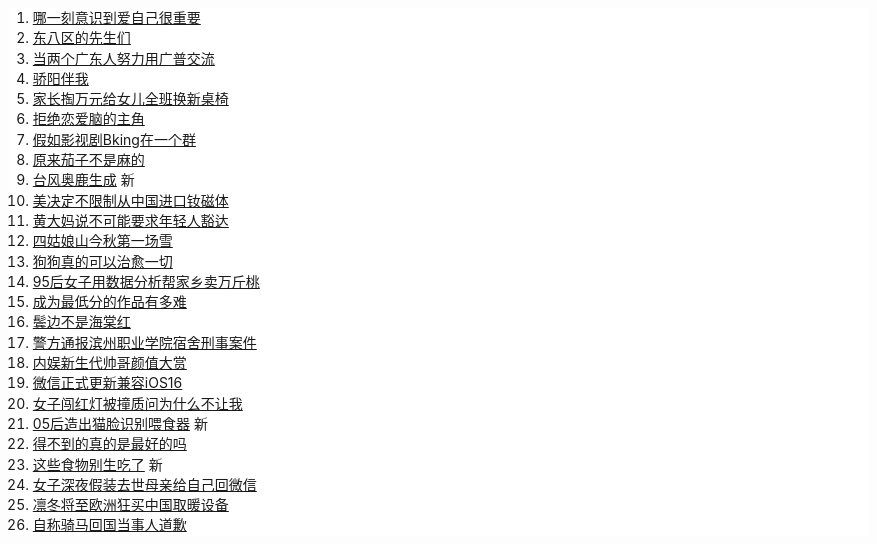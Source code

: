 1. [哪一刻意识到爱自己很重要](https://s.weibo.com//weibo?q=%23%E5%93%AA%E4%B8%80%E5%88%BB%E6%84%8F%E8%AF%86%E5%88%B0%E7%88%B1%E8%87%AA%E5%B7%B1%E5%BE%88%E9%87%8D%E8%A6%81%23&t=31&band_rank=16&Refer=top)
1. [东八区的先生们](https://s.weibo.com//weibo?q=%E4%B8%9C%E5%85%AB%E5%8C%BA%E7%9A%84%E5%85%88%E7%94%9F%E4%BB%AC&t=31&band_rank=17&Refer=top)
1. [当两个广东人努力用广普交流](https://s.weibo.com//weibo?q=%23%E5%BD%93%E4%B8%A4%E4%B8%AA%E5%B9%BF%E4%B8%9C%E4%BA%BA%E5%8A%AA%E5%8A%9B%E7%94%A8%E5%B9%BF%E6%99%AE%E4%BA%A4%E6%B5%81%23&t=31&band_rank=19&Refer=top)
1. [骄阳伴我](https://s.weibo.com//weibo?q=%E9%AA%84%E9%98%B3%E4%BC%B4%E6%88%91&t=31&band_rank=24&Refer=top)
1. [家长掏万元给女儿全班换新桌椅](https://s.weibo.com//weibo?q=%23%E5%AE%B6%E9%95%BF%E6%8E%8F%E4%B8%87%E5%85%83%E7%BB%99%E5%A5%B3%E5%84%BF%E5%85%A8%E7%8F%AD%E6%8D%A2%E6%96%B0%E6%A1%8C%E6%A4%85%23&t=31&band_rank=25&Refer=top)
1. [拒绝恋爱脑的主角](https://s.weibo.com//weibo?q=%23%E6%8B%92%E7%BB%9D%E6%81%8B%E7%88%B1%E8%84%91%E7%9A%84%E4%B8%BB%E8%A7%92%23&t=31&band_rank=26&Refer=top)
1. [假如影视剧Bking在一个群](https://s.weibo.com//weibo?q=%23%E5%81%87%E5%A6%82%E5%BD%B1%E8%A7%86%E5%89%A7Bking%E5%9C%A8%E4%B8%80%E4%B8%AA%E7%BE%A4%23&t=31&band_rank=27&Refer=top)
1. [原来茄子不是麻的](https://s.weibo.com//weibo?q=%23%E5%8E%9F%E6%9D%A5%E8%8C%84%E5%AD%90%E4%B8%8D%E6%98%AF%E9%BA%BB%E7%9A%84%23&t=31&band_rank=28&Refer=top)
1. [台风奥鹿生成](https://s.weibo.com//weibo?q=%23%E5%8F%B0%E9%A3%8E%E5%A5%A5%E9%B9%BF%E7%94%9F%E6%88%90%23&t=31&band_rank=29&Refer=top)
   新
1. [美决定不限制从中国进口钕磁体](https://s.weibo.com//weibo?q=%23%E7%BE%8E%E5%86%B3%E5%AE%9A%E4%B8%8D%E9%99%90%E5%88%B6%E4%BB%8E%E4%B8%AD%E5%9B%BD%E8%BF%9B%E5%8F%A3%E9%92%95%E7%A3%81%E4%BD%93%23&t=31&band_rank=30&Refer=top)
1. [黄大妈说不可能要求年轻人豁达](https://s.weibo.com//weibo?q=%23%E9%BB%84%E5%A4%A7%E5%A6%88%E8%AF%B4%E4%B8%8D%E5%8F%AF%E8%83%BD%E8%A6%81%E6%B1%82%E5%B9%B4%E8%BD%BB%E4%BA%BA%E8%B1%81%E8%BE%BE%23&t=31&band_rank=31&Refer=top)
1. [四姑娘山今秋第一场雪](https://s.weibo.com//weibo?q=%23%E5%9B%9B%E5%A7%91%E5%A8%98%E5%B1%B1%E4%BB%8A%E7%A7%8B%E7%AC%AC%E4%B8%80%E5%9C%BA%E9%9B%AA%23&t=31&band_rank=33&Refer=top)
1. [狗狗真的可以治愈一切](https://s.weibo.com//weibo?q=%23%E7%8B%97%E7%8B%97%E7%9C%9F%E7%9A%84%E5%8F%AF%E4%BB%A5%E6%B2%BB%E6%84%88%E4%B8%80%E5%88%87%23&t=31&band_rank=34&Refer=top)
1. [95后女子用数据分析帮家乡卖万斤桃](https://s.weibo.com//weibo?q=%2395%E5%90%8E%E5%A5%B3%E5%AD%90%E7%94%A8%E6%95%B0%E6%8D%AE%E5%88%86%E6%9E%90%E5%B8%AE%E5%AE%B6%E4%B9%A1%E5%8D%96%E4%B8%87%E6%96%A4%E6%A1%83%23&t=31&band_rank=35&Refer=top)
1. [成为最低分的作品有多难](https://s.weibo.com//weibo?q=%23%E6%88%90%E4%B8%BA%E6%9C%80%E4%BD%8E%E5%88%86%E7%9A%84%E4%BD%9C%E5%93%81%E6%9C%89%E5%A4%9A%E9%9A%BE%23&t=31&band_rank=36&Refer=top)
1. [鬓边不是海棠红](https://s.weibo.com//weibo?q=%E9%AC%93%E8%BE%B9%E4%B8%8D%E6%98%AF%E6%B5%B7%E6%A3%A0%E7%BA%A2&t=31&band_rank=37&Refer=top)
1. [警方通报滨州职业学院宿舍刑事案件](https://s.weibo.com//weibo?q=%23%E8%AD%A6%E6%96%B9%E9%80%9A%E6%8A%A5%E6%BB%A8%E5%B7%9E%E8%81%8C%E4%B8%9A%E5%AD%A6%E9%99%A2%E5%AE%BF%E8%88%8D%E5%88%91%E4%BA%8B%E6%A1%88%E4%BB%B6%23&t=31&band_rank=38&Refer=top)
1. [内娱新生代帅哥颜值大赏](https://s.weibo.com//weibo?q=%23%E5%86%85%E5%A8%B1%E6%96%B0%E7%94%9F%E4%BB%A3%E5%B8%85%E5%93%A5%E9%A2%9C%E5%80%BC%E5%A4%A7%E8%B5%8F%23&t=31&band_rank=39&Refer=top)
1. [微信正式更新兼容iOS16](https://s.weibo.com//weibo?q=%23%E5%BE%AE%E4%BF%A1%E6%AD%A3%E5%BC%8F%E6%9B%B4%E6%96%B0%E5%85%BC%E5%AE%B9iOS16%23&t=31&band_rank=41&Refer=top)
1. [女子闯红灯被撞质问为什么不让我](https://s.weibo.com//weibo?q=%23%E5%A5%B3%E5%AD%90%E9%97%AF%E7%BA%A2%E7%81%AF%E8%A2%AB%E6%92%9E%E8%B4%A8%E9%97%AE%E4%B8%BA%E4%BB%80%E4%B9%88%E4%B8%8D%E8%AE%A9%E6%88%91%23&t=31&band_rank=42&Refer=top)
1. [05后造出猫脸识别喂食器](https://s.weibo.com//weibo?q=%2305%E5%90%8E%E9%80%A0%E5%87%BA%E7%8C%AB%E8%84%B8%E8%AF%86%E5%88%AB%E5%96%82%E9%A3%9F%E5%99%A8%23&t=31&band_rank=43&Refer=top)
   新
1. [得不到的真的是最好的吗](https://s.weibo.com//weibo?q=%23%E5%BE%97%E4%B8%8D%E5%88%B0%E7%9A%84%E7%9C%9F%E7%9A%84%E6%98%AF%E6%9C%80%E5%A5%BD%E7%9A%84%E5%90%97%23&t=31&band_rank=47&Refer=top)
1. [这些食物别生吃了](https://s.weibo.com//weibo?q=%23%E8%BF%99%E4%BA%9B%E9%A3%9F%E7%89%A9%E5%88%AB%E7%94%9F%E5%90%83%E4%BA%86%23&t=31&band_rank=48&Refer=top)
   新
1. [女子深夜假装去世母亲给自己回微信](https://s.weibo.com//weibo?q=%23%E5%A5%B3%E5%AD%90%E6%B7%B1%E5%A4%9C%E5%81%87%E8%A3%85%E5%8E%BB%E4%B8%96%E6%AF%8D%E4%BA%B2%E7%BB%99%E8%87%AA%E5%B7%B1%E5%9B%9E%E5%BE%AE%E4%BF%A1%23&t=31&band_rank=49&Refer=top)
1. [凛冬将至欧洲狂买中国取暖设备](https://s.weibo.com//weibo?q=%23%E5%87%9B%E5%86%AC%E5%B0%86%E8%87%B3%E6%AC%A7%E6%B4%B2%E7%8B%82%E4%B9%B0%E4%B8%AD%E5%9B%BD%E5%8F%96%E6%9A%96%E8%AE%BE%E5%A4%87%23&t=31&band_rank=4&Refer=top)
1. [自称骑马回国当事人道歉](https://s.weibo.com//weibo?q=%23%E8%87%AA%E7%A7%B0%E9%AA%91%E9%A9%AC%E5%9B%9E%E5%9B%BD%E5%BD%93%E4%BA%8B%E4%BA%BA%E9%81%93%E6%AD%89%23&t=31&band_rank=5&Refer=top)
